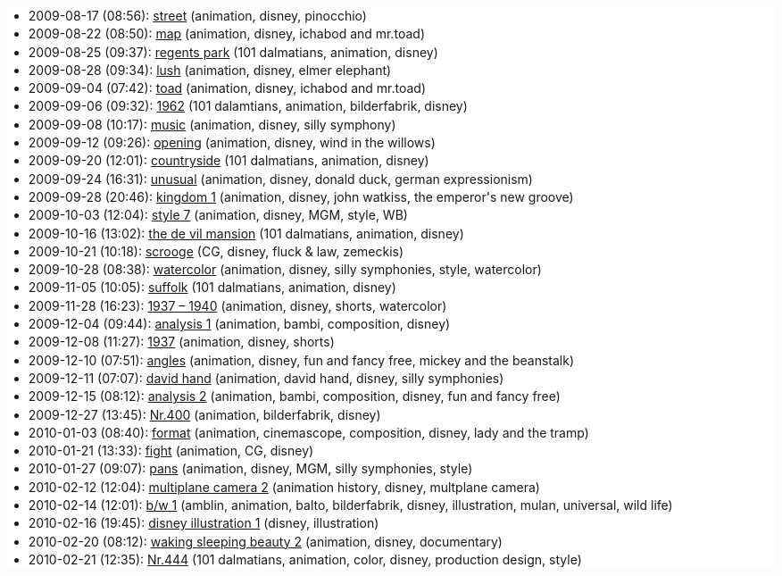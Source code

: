 * 2009-08-17 (08:56): [street](https://web.archive.org/web/https://one1more2time3.wordpress.com/2009/08/17/street/) (animation, disney, pinocchio)
* 2009-08-22 (08:50): [map](https://web.archive.org/web/https://one1more2time3.wordpress.com/2009/08/22/map/) (animation, disney, ichabod and mr.toad)
* 2009-08-25 (09:37): [regents park](https://web.archive.org/web/https://one1more2time3.wordpress.com/2009/08/25/regents-park/) (101 dalmatians, animation, disney)
* 2009-08-28 (09:34): [lush](https://web.archive.org/web/https://one1more2time3.wordpress.com/2009/08/28/lush/) (animation, disney, elmer elephant)
* 2009-09-04 (07:42): [toad](https://web.archive.org/web/https://one1more2time3.wordpress.com/2009/09/04/toad/) (animation, disney, ichabod and mr.toad)
* 2009-09-06 (09:32): [1962](https://web.archive.org/web/https://one1more2time3.wordpress.com/2009/09/06/1962/) (101 dalamtians, animation, bilderfabrik, disney)
* 2009-09-08 (10:17): [music](https://web.archive.org/web/https://one1more2time3.wordpress.com/2009/09/08/music/) (animation, disney, silly symphony)
* 2009-09-12 (09:26): [opening](https://web.archive.org/web/https://one1more2time3.wordpress.com/2009/09/12/opening/) (animation, disney, wind in the willows)
* 2009-09-20 (12:01): [countryside](https://web.archive.org/web/https://one1more2time3.wordpress.com/2009/09/20/countryside/) (101 dalmatians, animation, disney)
* 2009-09-24 (16:31): [unusual](https://web.archive.org/web/https://one1more2time3.wordpress.com/2009/09/24/unusual/) (animation, disney, donald duck, german expressionism)
* 2009-09-28 (20:46): [kingdom 1](https://web.archive.org/web/https://one1more2time3.wordpress.com/2009/09/28/kingdom/) (animation, disney, john watkiss, the emperor's new groove)
* 2009-10-03 (12:04): [style 7](https://web.archive.org/web/https://one1more2time3.wordpress.com/2009/10/03/style-7/) (animation, disney, MGM, style, WB)
* 2009-10-16 (13:02): [the de vil mansion](https://web.archive.org/web/https://one1more2time3.wordpress.com/2009/10/16/the-de-vil-mansion/) (101 dalmatians, animation, disney)
* 2009-10-21 (10:18): [scrooge](https://web.archive.org/web/https://one1more2time3.wordpress.com/2009/10/21/scrooge/) (CG, disney, fluck &amp; law, zemeckis)
* 2009-10-28 (08:38): [watercolor](https://web.archive.org/web/https://one1more2time3.wordpress.com/2009/10/28/watercolor/) (animation, disney, silly symphonies, style, watercolor)
* 2009-11-05 (10:05): [suffolk](https://web.archive.org/web/https://one1more2time3.wordpress.com/2009/11/05/suffolk/) (101 dalmatians, animation, disney)
* 2009-11-28 (16:23): [1937 – 1940](https://web.archive.org/web/https://one1more2time3.wordpress.com/2009/11/28/1937-1940/) (animation, disney, shorts, watercolor)
* 2009-12-04 (09:44): [analysis 1](https://web.archive.org/web/https://one1more2time3.wordpress.com/2009/12/04/analysis-1/) (animation, bambi, composition, disney)
* 2009-12-08 (11:27): [1937](https://web.archive.org/web/https://one1more2time3.wordpress.com/2009/12/08/1937-2/) (animation, disney, shorts)
* 2009-12-10 (07:51): [angles](https://web.archive.org/web/https://one1more2time3.wordpress.com/2009/12/10/angles/) (animation, disney, fun and fancy free, mickey and the beanstalk)
* 2009-12-11 (07:07): [david hand](https://web.archive.org/web/https://one1more2time3.wordpress.com/2009/12/11/david-hand/) (animation, david hand, disney, silly symphonies)
* 2009-12-15 (08:12): [analysis 2](https://web.archive.org/web/https://one1more2time3.wordpress.com/2009/12/15/analysis-2/) (animation, bambi, composition, disney, fun and fancy free)
* 2009-12-27 (13:45): [Nr.400](https://web.archive.org/web/https://one1more2time3.wordpress.com/2009/12/27/nr-400/) (animation, bilderfabrik, disney)
* 2010-01-03 (08:40): [format](https://web.archive.org/web/https://one1more2time3.wordpress.com/2010/01/03/format/) (animation, cinemascope, composition, disney, lady and the tramp)
* 2010-01-21 (13:33): [fight](https://web.archive.org/web/https://one1more2time3.wordpress.com/2010/01/21/fight/) (animation, CG, disney)
* 2010-01-27 (09:07): [pans](https://web.archive.org/web/https://one1more2time3.wordpress.com/2010/01/27/pans/) (animation, disney, MGM, silly symphonies, style)
* 2010-02-12 (12:04): [multiplane camera 2](https://web.archive.org/web/https://one1more2time3.wordpress.com/2010/02/12/multiplane-camera-2/) (animation history, disney, multplane camera)
* 2010-02-14 (12:01): [b/w 1](https://web.archive.org/web/https://one1more2time3.wordpress.com/2010/02/14/bw-1/) (amblin, animation, balto, bilderfabrik, disney, illustration, mulan, universal, wild life)
* 2010-02-16 (19:45): [disney illustration 1](https://web.archive.org/web/https://one1more2time3.wordpress.com/2010/02/16/disney-illustration-1/) (disney, illustration)
* 2010-02-20 (08:12): [waking sleeping beauty 2](https://web.archive.org/web/https://one1more2time3.wordpress.com/2010/02/20/waking-sleeping-beauty-2/) (animation, disney, documentary)
* 2010-02-21 (12:35): [Nr.444](https://web.archive.org/web/https://one1more2time3.wordpress.com/2010/02/21/nr-444/) (101 dalmatians, animation, color, disney, production design, style)